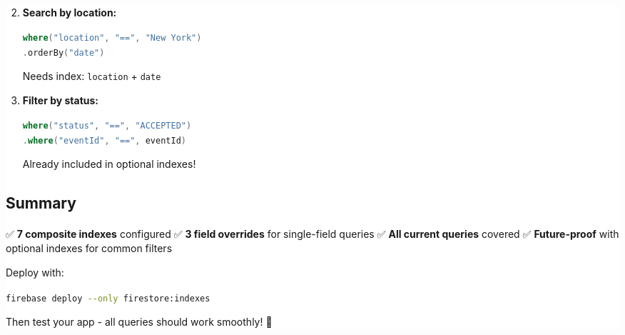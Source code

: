 2. **Search by location:**
   ```kotlin
   where("location", "==", "New York")
   .orderBy("date")
   ```
   Needs index: `location` + `date`

3. **Filter by status:**
   ```kotlin
   where("status", "==", "ACCEPTED")
   .where("eventId", "==", eventId)
   ```
   Already included in optional indexes!

## Summary

✅ **7 composite indexes** configured
✅ **3 field overrides** for single-field queries
✅ **All current queries** covered
✅ **Future-proof** with optional indexes for common filters

Deploy with:
```bash
firebase deploy --only firestore:indexes
```

Then test your app - all queries should work smoothly! 🚀



